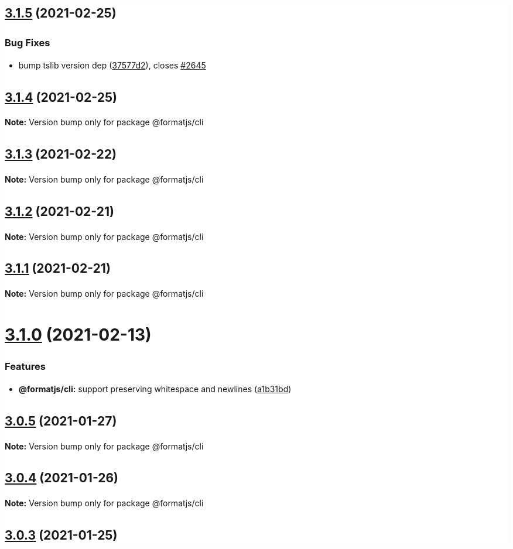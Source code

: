 ## [3.1.5](https://github.com/formatjs/formatjs/compare/@formatjs/cli@3.1.4...@formatjs/cli@3.1.5) (2021-02-25)

### Bug Fixes

* bump tslib version dep ([37577d2](https://github.com/formatjs/formatjs/commit/37577d22bf28d23de1d8013ba0047cf221ad8840)), closes [#2645](https://github.com/formatjs/formatjs/issues/2645)

## [3.1.4](https://github.com/formatjs/formatjs/compare/@formatjs/cli@3.1.3...@formatjs/cli@3.1.4) (2021-02-25)

**Note:** Version bump only for package @formatjs/cli

## [3.1.3](https://github.com/formatjs/formatjs/compare/@formatjs/cli@3.1.2...@formatjs/cli@3.1.3) (2021-02-22)

**Note:** Version bump only for package @formatjs/cli

## [3.1.2](https://github.com/formatjs/formatjs/compare/@formatjs/cli@3.1.1...@formatjs/cli@3.1.2) (2021-02-21)

**Note:** Version bump only for package @formatjs/cli

## [3.1.1](https://github.com/formatjs/formatjs/compare/@formatjs/cli@3.1.0...@formatjs/cli@3.1.1) (2021-02-21)

**Note:** Version bump only for package @formatjs/cli

# [3.1.0](https://github.com/formatjs/formatjs/compare/@formatjs/cli@3.0.5...@formatjs/cli@3.1.0) (2021-02-13)

### Features

* **@formatjs/cli:** support preserving whitespace and newlines ([a1b31bd](https://github.com/formatjs/formatjs/commit/a1b31bdd5ab203db463a101dbb3ae06a76cac7a3))

## [3.0.5](https://github.com/formatjs/formatjs/compare/@formatjs/cli@3.0.4...@formatjs/cli@3.0.5) (2021-01-27)

**Note:** Version bump only for package @formatjs/cli

## [3.0.4](https://github.com/formatjs/formatjs/compare/@formatjs/cli@3.0.3...@formatjs/cli@3.0.4) (2021-01-26)

**Note:** Version bump only for package @formatjs/cli

## [3.0.3](https://github.com/formatjs/formatjs/compare/@formatjs/cli@3.0.2...@formatjs/cli@3.0.3) (2021-01-25)
